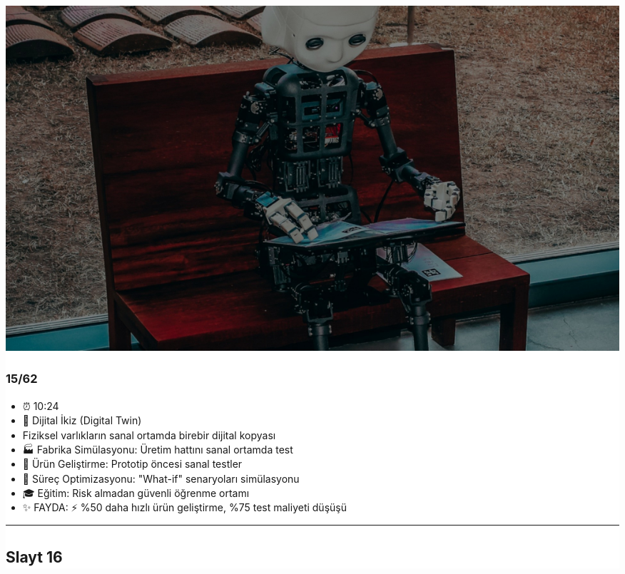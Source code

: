 ![Slayt 15](../images/slide-15-1.jpg)

### 15/62

- ⏰ 10:24
- 🔄 Dijital İkiz (Digital Twin)
- Fiziksel varlıkların sanal ortamda birebir dijital kopyası
- 🏭 Fabrika Simülasyonu: Üretim hattını sanal ortamda test
- 🔧 Ürün Geliştirme: Prototip öncesi sanal testler
- 📐 Süreç Optimizasyonu: "What-if" senaryoları simülasyonu
- 🎓 Eğitim: Risk almadan güvenli öğrenme ortamı
- ✨ FAYDA: ⚡ %50 daha hızlı ürün geliştirme, %75 test maliyeti düşüşü

---

## Slayt 16
